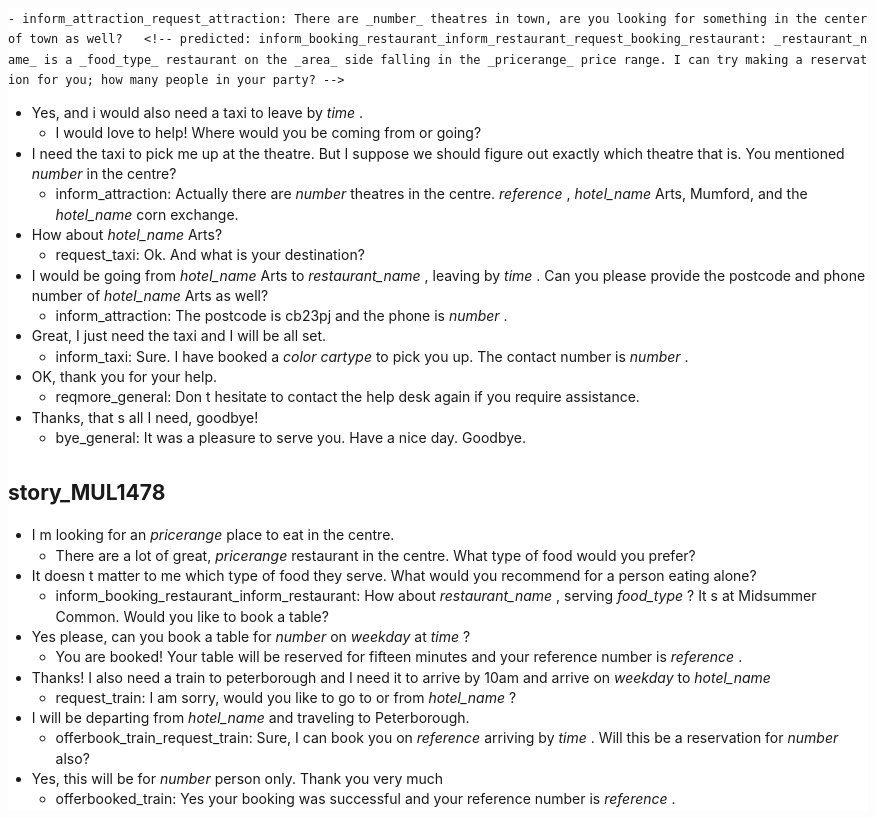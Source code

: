     - inform_attraction_request_attraction: There are _number_ theatres in town, are you looking for something in the center of town as well?   <!-- predicted: inform_booking_restaurant_inform_restaurant_request_booking_restaurant: _restaurant_name_ is a _food_type_ restaurant on the _area_ side falling in the _pricerange_ price range. I can try making a reservation for you; how many people in your party? -->
* Yes, and i would also need a taxi to leave by _time_ .
    - I would love to help! Where would you be coming from or going?
* I need the taxi to pick me up at the theatre. But I suppose we should figure out exactly which theatre that is. You mentioned _number_ in the centre?
    - inform_attraction: Actually there are _number_ theatres in the centre. _reference_ , _hotel_name_ Arts, Mumford, and the _hotel_name_ corn exchange.   <!-- predicted: book_booking_restaurant: Your reservation the _restaurant_name_ was successfully booked for _weekday_ at _number_ _number_ for _number_ . Your Reference number is _reference_ . -->
* How about _hotel_name_ Arts?
    - request_taxi: Ok. And what is your destination?   <!-- predicted: inform_restaurant: Of course, the address is _number_ Cherry Hinton Road Cherry Hinton and their postcode is cb17aa. Their phone number is _number_ -->
* I would be going from _hotel_name_ Arts to _restaurant_name_ , leaving by _time_ . Can you please provide the postcode and phone number of _hotel_name_ Arts as well?
    - inform_attraction: The postcode is cb23pj and the phone is _number_ .   <!-- predicted: inform_train_offerbook_train: There are _number_ trains that arrive before _time_ , _number_ arriving at _time_ , _number_ at _time_ , and _number_ at _time_ . Would you like me to book _number_ of those for you? -->
* Great, I just need the taxi and I will be all set.
    - inform_taxi: Sure. I have booked a _color_ _cartype_ to pick you up. The contact number is _number_ .   <!-- predicted: request_booking_hotel: I would be happy to book a room. Please let me know your arrival day, how many nights you re staying, and the number of people who will be staying. -->
* OK, thank you for your help.
    - reqmore_general: Don t hesitate to contact the help desk again if you require assistance.   <!-- predicted: reqmore_general_welcome_general: You re welcome! Can I help you with anything else? -->
* Thanks, that s all I need, goodbye!
    - bye_general: It was a pleasure to serve you. Have a nice day. Goodbye.   <!-- predicted: bye_general_welcome_general: You are very welcome. It has been a pleasure assisting you today. Have a wonderful day. Goodbye. -->


## story_MUL1478
* I m looking for an _pricerange_ place to eat in the centre.
    - There are a lot of great, _pricerange_ restaurant in the centre. What type of food would you prefer?
* It doesn t matter to me which type of food they serve. What would you recommend for a person eating alone?
    - inform_booking_restaurant_inform_restaurant: How about _restaurant_name_ , serving _food_type_ ? It s at Midsummer Common. Would you like to book a table?   <!-- predicted: bye_general_inform_attraction: Just in case, here is _attraction_name_ s information _hotel_name_ leisure _attraction_type_ , clifton way, cb17dy. Phone number is _number_ . Have a great stay -->
* Yes please, can you book a table for _number_ on _weekday_ at _time_ ?
    - You are booked! Your table will be reserved for fifteen minutes and your reference number is _reference_ .
* Thanks! I also need a train to peterborough and I need it to arrive by 10am and arrive on _weekday_ to _hotel_name_
    - request_train: I am sorry, would you like to go to or from _hotel_name_ ?   <!-- predicted: inform_train: There a few trains that will get you there. _reference_ departs at _time_ and arrives at _time_ . Does that work for you? -->
* I will be departing from _hotel_name_ and traveling to Peterborough.
    - offerbook_train_request_train: Sure, I can book you on _reference_ arriving by _time_ . Will this be a reservation for _number_ also?   <!-- predicted: request_taxi: In order to book you a taxi I will need to know either when you would like to leave or arrive by? -->
* Yes, this will be for _number_ person only. Thank you very much
    - offerbooked_train: Yes your booking was successful and your reference number is _reference_ .   <!-- predicted: offerbooked_train_reqmore_general: Booking was successful, the total fee is _number_ _reference_ payable at the station. Reference number is _reference_ . Can I provide any further help today? -->